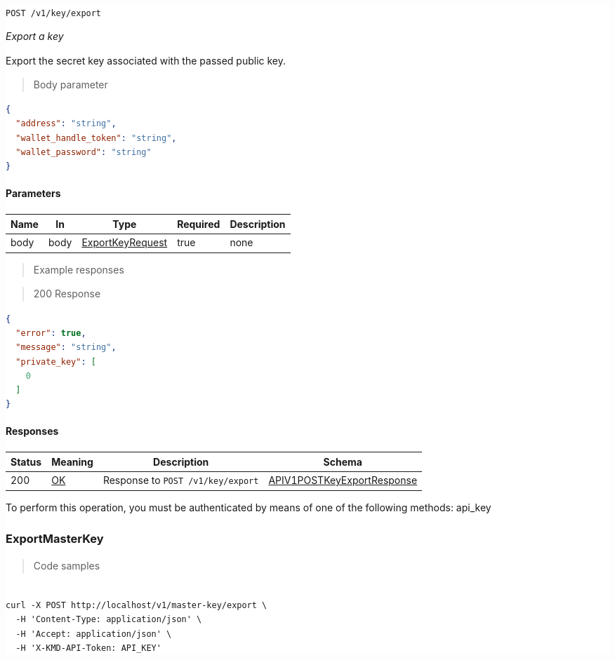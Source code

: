 `POST /v1/key/export`

*Export a key*

Export the secret key associated with the passed public key.

> Body parameter

```json
{
  "address": "string",
  "wallet_handle_token": "string",
  "wallet_password": "string"
}
```

#### Parameters

|Name|In|Type|Required|Description|
|---|---|---|---|---|
|body|body|[ExportKeyRequest](#schemaexportkeyrequest)|true|none|

> Example responses

> 200 Response

```json
{
  "error": true,
  "message": "string",
  "private_key": [
    0
  ]
}
```

#### Responses

|Status|Meaning|Description|Schema|
|---|---|---|---|
|200|[OK](https://tools.ietf.org/html/rfc7231#section-6.3.1)|Response to `POST /v1/key/export`|[APIV1POSTKeyExportResponse](#schemaapiv1postkeyexportresponse)|

<aside class="warning">
To perform this operation, you must be authenticated by means of one of the following methods:
api_key
</aside>


### ExportMasterKey

<a id="opIdExportMasterKey"></a>

> Code samples

```shell

curl -X POST http://localhost/v1/master-key/export \
  -H 'Content-Type: application/json' \
  -H 'Accept: application/json' \
  -H 'X-KMD-API-Token: API_KEY'

```
